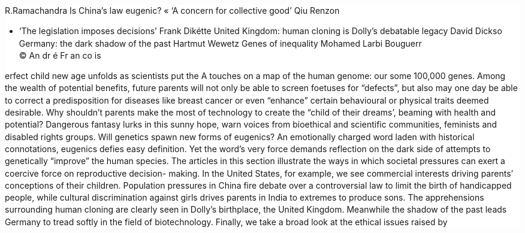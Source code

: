 R.Ramachandra 
Is China’s law eugenic? 
« ‘A concern for collective good’ 
Qiu Renzon 
+ ‘The legislation imposes decisions’ 
Frank Dikétte 
United Kingdom: human cloning is 
Dolly’s debatable legacy 
David Dickso 
Germany: the dark shadow of the past 
Hartmut Wewetz 
Genes of inequality 
Mohamed Larbi Bouguerr  
© 
An
dr
é 
Fr
an
co
is
 
  
erfect child 
new age unfolds as scientists put the 
A touches on a map of the human 
genome: our some 100,000 genes. 
Among the wealth of potential benefits, 
future parents will not only be able to screen 
foetuses for “defects”, but also may one day 
be able to correct a predisposition for diseases 
like breast cancer or even “enhance” certain 
behavioural or physical traits deemed 
desirable. 
Why shouldn’t parents make the most of 
technology to create the “child of their 
dreams’, beaming with health and potential? 
Dangerous fantasy lurks in this sunny hope, 
warn voices from bioethical and scientific 
communities, feminists and disabled rights 
groups. Will genetics spawn new forms of 
eugenics? An emotionally charged word laden 
with historical connotations, eugenics defies 
easy definition. Yet the word’s very force 
demands reflection on the dark side of 
attempts to genetically “improve” the human 
species. 
The articles in this section illustrate the 
ways in which societal pressures can exert 
a coercive force on reproductive decision- 
making. In the United States, for example, 
we see commercial interests driving parents’ 
conceptions of their children. Population 
pressures in China fire debate over a 
controversial law to limit the birth of 
handicapped people, while cultural 
discrimination against girls drives parents in 
India to extremes to produce sons. 
The apprehensions surrounding human 
cloning are clearly seen in Dolly’s birthplace, 
the United Kingdom. Meanwhile the shadow 
of the past leads Germany to tread softly in 
the field of biotechnology. Finally, we take a 
broad look at the ethical issues raised by 